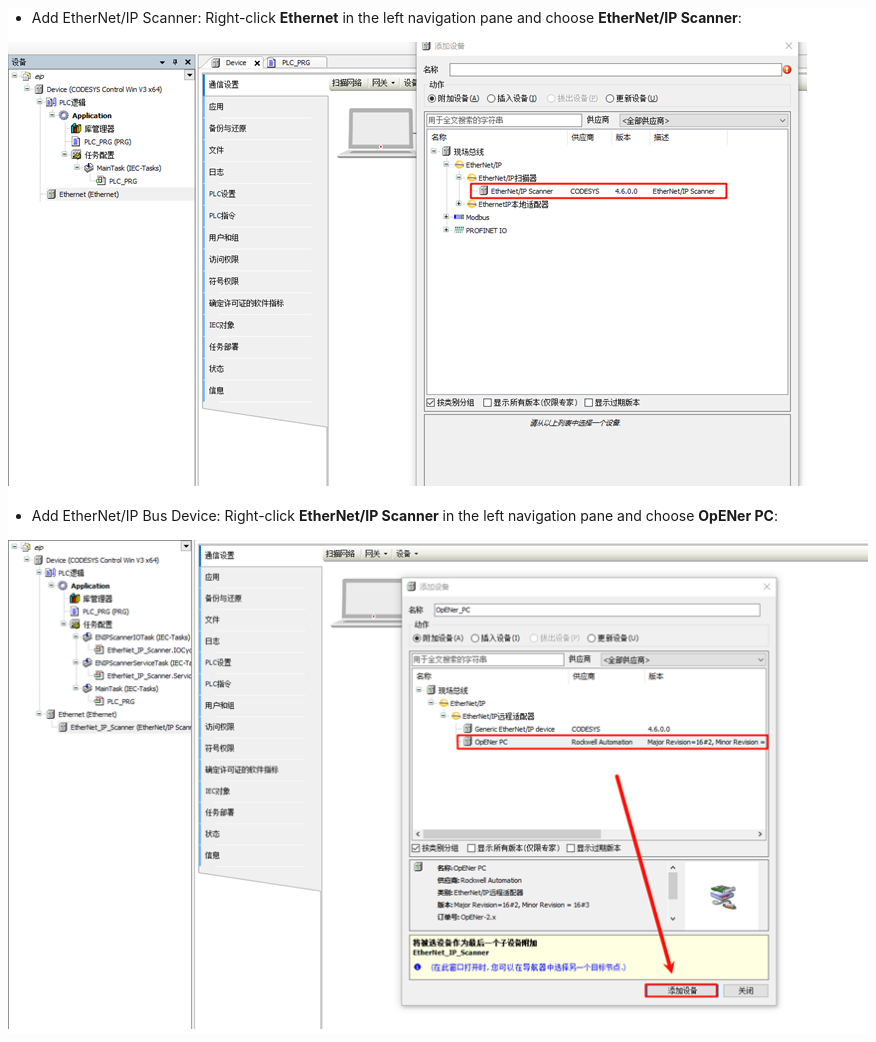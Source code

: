 - Add EtherNet/IP Scanner: Right-click **Ethernet** in the left navigation pane and choose **EtherNet/IP Scanner**:

![image-20250207165611848](figures/image-20250207165611848.png)

- Add EtherNet/IP Bus Device: Right-click **EtherNet/IP Scanner** in the left navigation pane and choose **OpENer PC**:

![image-20250207165634898](figures/image-20250207165634898.png)
